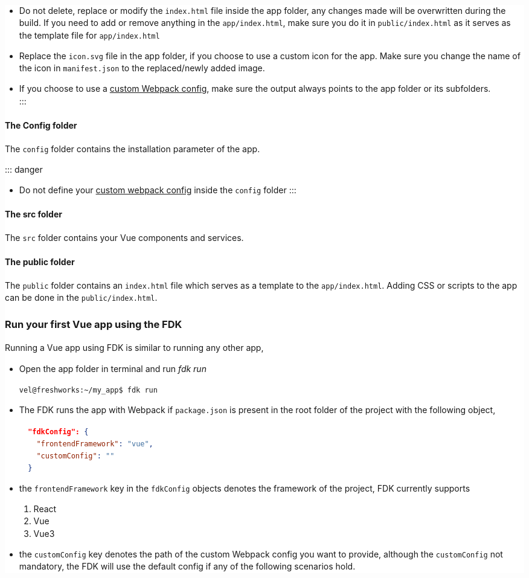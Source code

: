 * Do not delete, replace or modify the `index.html` file inside the app folder, any changes made will be overwritten during the build. If you need to add or remove anything in the `app/index.html`, make sure you do it in `public/index.html` as it serves as the template file for `app/index.html`

* Replace the `icon.svg` file in the app folder, if you choose to use a custom icon for the app. Make sure you change the name of the icon in `manifest.json` to the replaced/newly added image.

* If you choose to use a [custom Webpack config](/vue/#custom-webpack-config), make sure the output always points to the app folder or its subfolders.  
:::

#### The Config folder

The `config` folder contains the installation parameter of the app.

::: danger

* Do not define your [custom webpack config](/vue/#custom-webpack-config) inside the `config` folder
:::

#### The src folder

The `src` folder contains your Vue components and services.

#### The public folder

The `public` folder contains an `index.html` file which serves as a template to the `app/index.html`. Adding CSS or scripts to the app can be done in the `public/index.html`.

### Run your first Vue app using the FDK

Running a Vue app using FDK is similar to running any other app,

* Open the app folder in terminal and run _fdk run_

  ```shell
  vel@freshworks:~/my_app$ fdk run
  ```

* The FDK runs the app with Webpack if `package.json` is present in the root folder of the project with the following object,

  ```json
    "fdkConfig": {
      "frontendFramework": "vue",
      "customConfig": ""
    }
  ```

* the `frontendFramework` key in the `fdkConfig` objects denotes the framework of the project, FDK currently supports

  1. React
  2. Vue
  3. Vue3

* the `customConfig` key denotes the path of the custom Webpack config you want to provide, although the `customConfig` not mandatory, the FDK will use the default config if any of the following scenarios hold.
